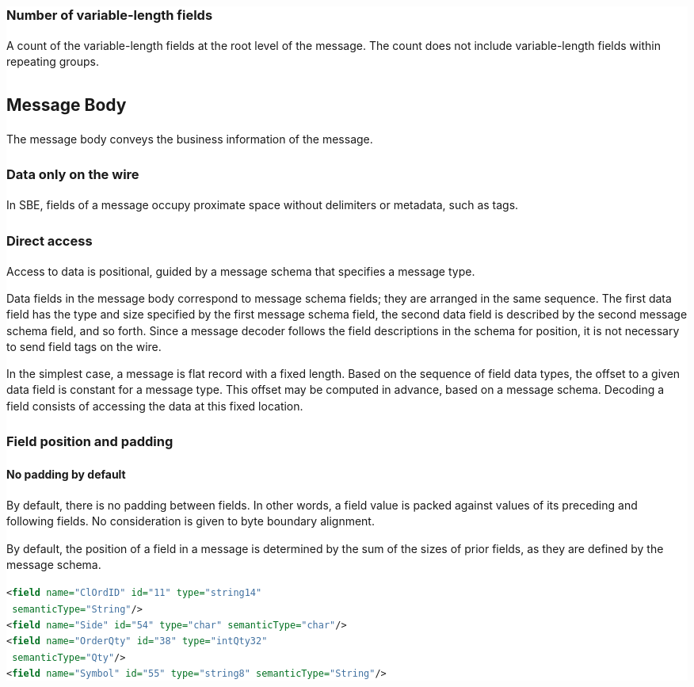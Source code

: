 ### Number of variable-length fields

A count of the variable-length fields at the root level of the message. The count does not include variable-length fields within repeating groups.


## Message Body

The message body conveys the business information of the message.

### Data only on the wire

In SBE, fields of a message occupy proximate space without delimiters or
metadata, such as tags.

### Direct access

Access to data is positional, guided by a message schema that specifies
a message type.

Data fields in the message body correspond to message schema fields;
they are arranged in the same sequence. The first data field has the
type and size specified by the first message schema field, the second
data field is described by the second message schema field, and so
forth. Since a message decoder follows the field descriptions in the
schema for position, it is not necessary to send field tags on the wire.

In the simplest case, a message is flat record with a fixed length.
Based on the sequence of field data types, the offset to a given data
field is constant for a message type. This offset may be computed in
advance, based on a message schema. Decoding a field consists of
accessing the data at this fixed location.

### Field position and padding

#### No padding by default

By default, there is no padding between fields. In other words, a field
value is packed against values of its preceding and following fields. No
consideration is given to byte boundary alignment.

By default, the position of a field in a message is determined by the
sum of the sizes of prior fields, as they are defined by the message
schema.

```xml
<field name="ClOrdID" id="11" type="string14"
 semanticType="String"/>
<field name="Side" id="54" type="char" semanticType="char"/>
<field name="OrderQty" id="38" type="intQty32"
 semanticType="Qty"/>
<field name="Symbol" id="55" type="string8" semanticType="String"/>
```

